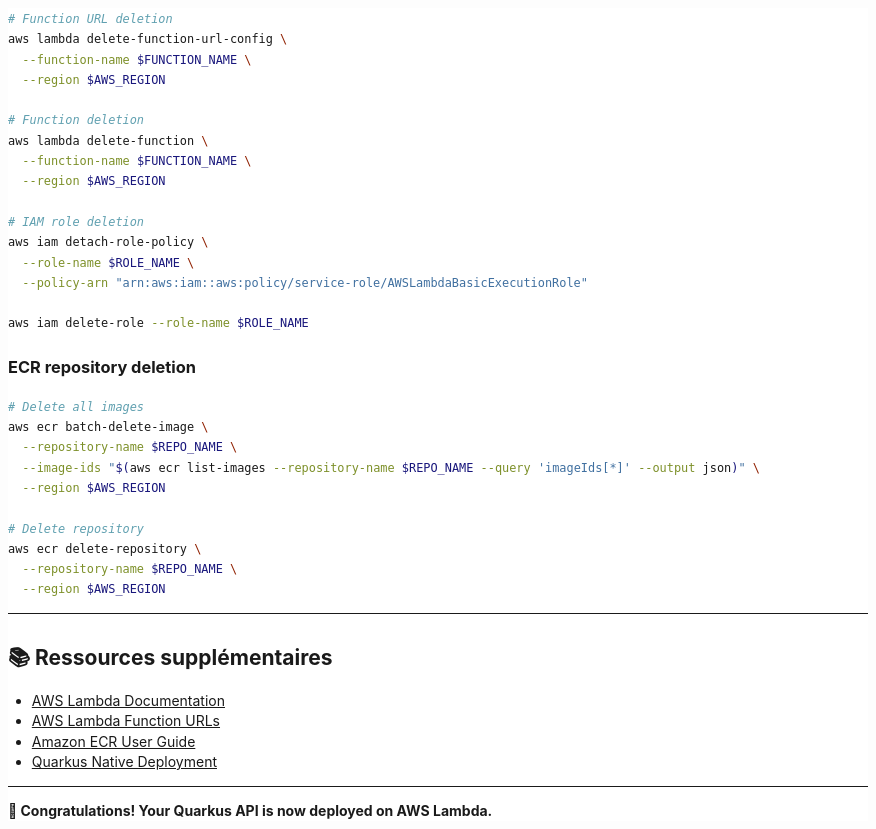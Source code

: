 ```bash
# Function URL deletion
aws lambda delete-function-url-config \
  --function-name $FUNCTION_NAME \
  --region $AWS_REGION

# Function deletion
aws lambda delete-function \
  --function-name $FUNCTION_NAME \
  --region $AWS_REGION

# IAM role deletion
aws iam detach-role-policy \
  --role-name $ROLE_NAME \
  --policy-arn "arn:aws:iam::aws:policy/service-role/AWSLambdaBasicExecutionRole"

aws iam delete-role --role-name $ROLE_NAME
```

### ECR repository deletion

```bash
# Delete all images
aws ecr batch-delete-image \
  --repository-name $REPO_NAME \
  --image-ids "$(aws ecr list-images --repository-name $REPO_NAME --query 'imageIds[*]' --output json)" \
  --region $AWS_REGION

# Delete repository
aws ecr delete-repository \
  --repository-name $REPO_NAME \
  --region $AWS_REGION
```

---

## 📚 Ressources supplémentaires

- [AWS Lambda Documentation](https://docs.aws.amazon.com/lambda/)
- [AWS Lambda Function URLs](https://docs.aws.amazon.com/lambda/latest/dg/lambda-urls.html)
- [Amazon ECR User Guide](https://docs.aws.amazon.com/ecr/)
- [Quarkus Native Deployment](https://quarkus.io/guides/deploying-to-aws-lambda)

---

**🎉 Congratulations! Your Quarkus API is now deployed on AWS Lambda.**